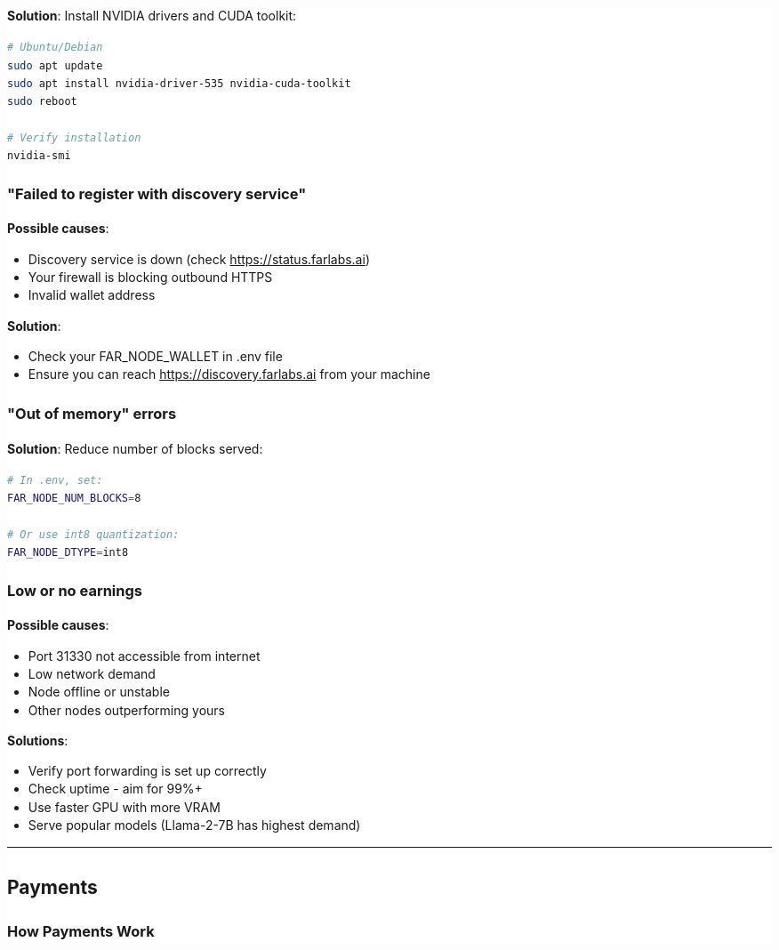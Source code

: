 **Solution**: Install NVIDIA drivers and CUDA toolkit:
```bash
# Ubuntu/Debian
sudo apt update
sudo apt install nvidia-driver-535 nvidia-cuda-toolkit
sudo reboot

# Verify installation
nvidia-smi
```

### "Failed to register with discovery service"

**Possible causes**:
- Discovery service is down (check https://status.farlabs.ai)
- Your firewall is blocking outbound HTTPS
- Invalid wallet address

**Solution**:
- Check your FAR_NODE_WALLET in .env file
- Ensure you can reach https://discovery.farlabs.ai from your machine

### "Out of memory" errors

**Solution**: Reduce number of blocks served:
```bash
# In .env, set:
FAR_NODE_NUM_BLOCKS=8

# Or use int8 quantization:
FAR_NODE_DTYPE=int8
```

### Low or no earnings

**Possible causes**:
- Port 31330 not accessible from internet
- Low network demand
- Node offline or unstable
- Other nodes outperforming yours

**Solutions**:
- Verify port forwarding is set up correctly
- Check uptime - aim for 99%+
- Use faster GPU with more VRAM
- Serve popular models (Llama-2-7B has highest demand)

---

## Payments

### How Payments Work
